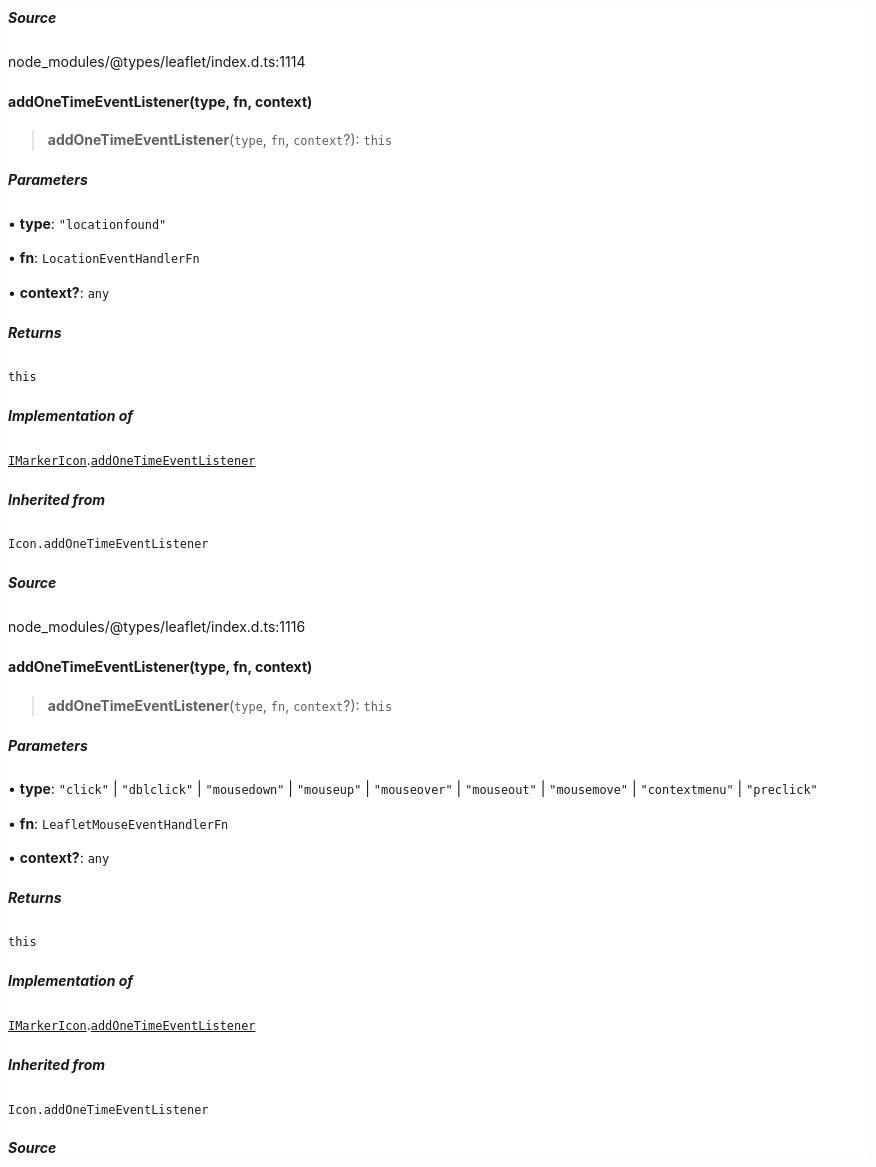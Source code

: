##### Source

node\_modules/@types/leaflet/index.d.ts:1114

#### addOneTimeEventListener(type, fn, context)

> **addOneTimeEventListener**(`type`, `fn`, `context`?): `this`

##### Parameters

• **type**: `"locationfound"`

• **fn**: `LocationEventHandlerFn`

• **context?**: `any`

##### Returns

`this`

##### Implementation of

[`IMarkerIcon`](../interfaces/IMarkerIcon.md).[`addOneTimeEventListener`](../interfaces/IMarkerIcon.md#addonetimeeventlistener)

##### Inherited from

`Icon.addOneTimeEventListener`

##### Source

node\_modules/@types/leaflet/index.d.ts:1116

#### addOneTimeEventListener(type, fn, context)

> **addOneTimeEventListener**(`type`, `fn`, `context`?): `this`

##### Parameters

• **type**: `"click"` \| `"dblclick"` \| `"mousedown"` \| `"mouseup"` \| `"mouseover"` \| `"mouseout"` \| `"mousemove"` \| `"contextmenu"` \| `"preclick"`

• **fn**: `LeafletMouseEventHandlerFn`

• **context?**: `any`

##### Returns

`this`

##### Implementation of

[`IMarkerIcon`](../interfaces/IMarkerIcon.md).[`addOneTimeEventListener`](../interfaces/IMarkerIcon.md#addonetimeeventlistener)

##### Inherited from

`Icon.addOneTimeEventListener`

##### Source
